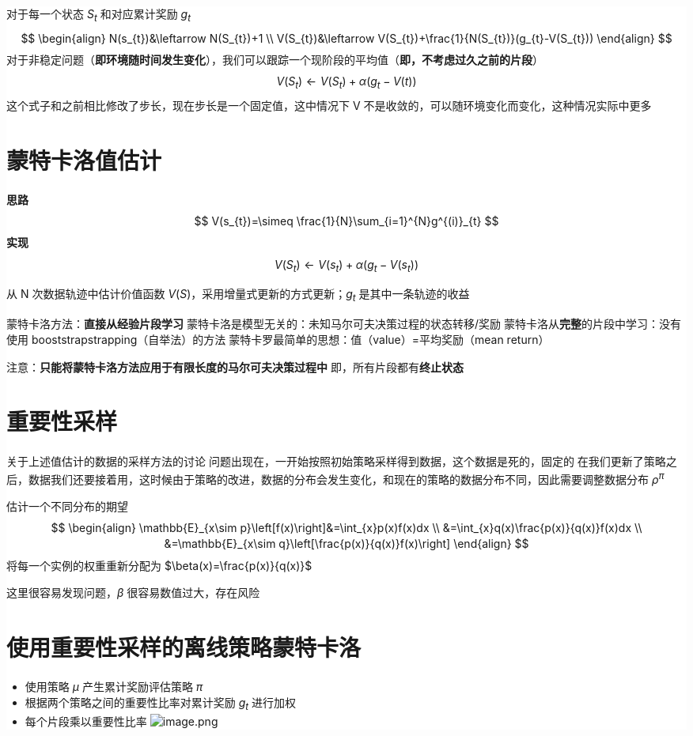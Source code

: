 对于每一个状态 $S_{t}$ 和对应累计奖励 $g_{t}$
$$
\begin{align}
N(s_{t})&\leftarrow N(S_{t})+1 \\
V(S_{t})&\leftarrow V(S_{t})+\frac{1}{N(S_{t})}(g_{t}-V(S_{t}))
\end{align}
$$
对于非稳定问题（**即环境随时间发生变化**），我们可以跟踪一个现阶段的平均值（**即，不考虑过久之前的片段**）
$$
V(S_{t})\leftarrow V(S_{t})+\alpha(g_{t}-V(t))
$$
这个式子和之前相比修改了步长，现在步长是一个固定值，这中情况下 V 不是收敛的，可以随环境变化而变化，这种情况实际中更多

# 蒙特卡洛值估计
**思路**
$$
V(s_{t})=\simeq \frac{1}{N}\sum_{i=1}^{N}g^{(i)}_{t}
$$
**实现**
$$
V(S_{t}) \leftarrow V(s_{t})+\alpha(g_{t}-V(s_{t}))
$$

从 N 次数据轨迹中估计价值函数 $V(S)$，采用增量式更新的方式更新；$g_{t}$ 是其中一条轨迹的收益

蒙特卡洛方法：**直接从经验片段学习**
蒙特卡洛是模型无关的：未知马尔可夫决策过程的状态转移/奖励
蒙特卡洛从**完整**的片段中学习：没有使用 booststrapstrapping（自举法）的方法
蒙特卡罗最简单的思想：值（value）=平均奖励（mean return）

注意：**只能将蒙特卡洛方法应用于有限长度的马尔可夫决策过程中**
	即，所有片段都有**终止状态**

# 重要性采样
关于上述值估计的数据的采样方法的讨论
问题出现在，一开始按照初始策略采样得到数据，这个数据是死的，固定的
在我们更新了策略之后，数据我们还要接着用，这时候由于策略的改进，数据的分布会发生变化，和现在的策略的数据分布不同，因此需要调整数据分布 $\rho^\pi$

估计一个不同分布的期望
$$
\begin{align}
\mathbb{E}_{x\sim p}\left[f(x)\right]&=\int_{x}p(x)f(x)dx \\
&=\int_{x}q(x)\frac{p(x)}{q(x)}f(x)dx \\
&=\mathbb{E}_{x\sim q}\left[\frac{p(x)}{q(x)}f(x)\right]
\end{align}
$$
将每一个实例的权重重新分配为 $\beta(x)=\frac{p(x)}{q(x)}$

这里很容易发现问题，$\beta$ 很容易数值过大，存在风险

# 使用重要性采样的离线策略蒙特卡洛
- 使用策略 $\mu$ 产生累计奖励评估策略 $\pi$
- 根据两个策略之间的重要性比率对累计奖励 $g_{t}$ 进行加权
- 每个片段乘以重要性比率
![image.png](https://cdn.jsdelivr.net/gh/AustinSuun/image/img/20250503220116410.png)
